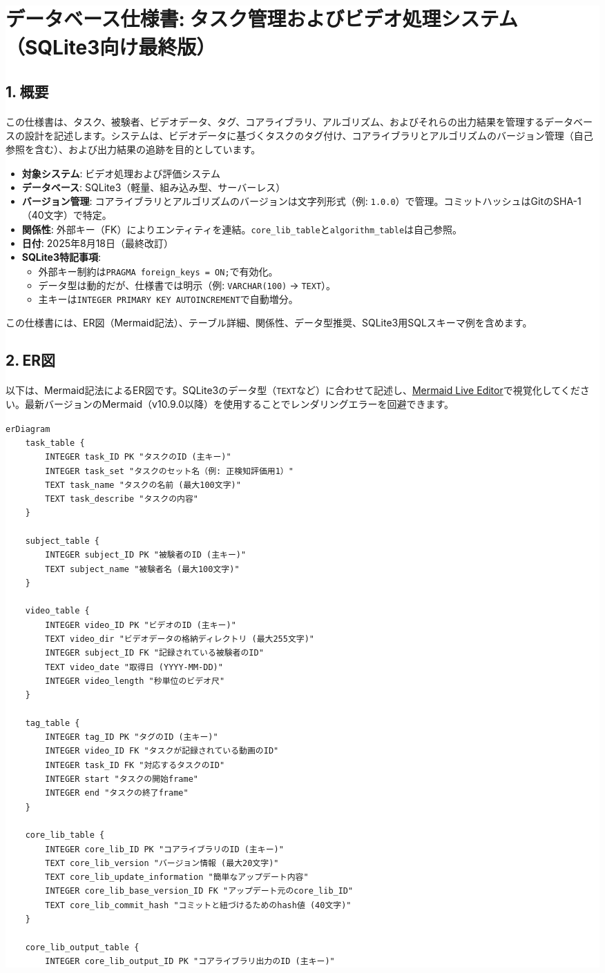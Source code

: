 # データベース仕様書: タスク管理およびビデオ処理システム（SQLite3向け最終版）

## 1. 概要
この仕様書は、タスク、被験者、ビデオデータ、タグ、コアライブラリ、アルゴリズム、およびそれらの出力結果を管理するデータベースの設計を記述します。システムは、ビデオデータに基づくタスクのタグ付け、コアライブラリとアルゴリズムのバージョン管理（自己参照を含む）、および出力結果の追跡を目的としています。

- **対象システム**: ビデオ処理および評価システム
- **データベース**: SQLite3（軽量、組み込み型、サーバーレス）
- **バージョン管理**: コアライブラリとアルゴリズムのバージョンは文字列形式（例: `1.0.0`）で管理。コミットハッシュはGitのSHA-1（40文字）で特定。
- **関係性**: 外部キー（FK）によりエンティティを連結。`core_lib_table`と`algorithm_table`は自己参照。
- **日付**: 2025年8月18日（最終改訂）
- **SQLite3特記事項**:
  - 外部キー制約は`PRAGMA foreign_keys = ON;`で有効化。
  - データ型は動的だが、仕様書では明示（例: `VARCHAR(100)` → `TEXT`）。
  - 主キーは`INTEGER PRIMARY KEY AUTOINCREMENT`で自動増分。

この仕様書には、ER図（Mermaid記法）、テーブル詳細、関係性、データ型推奨、SQLite3用SQLスキーマ例を含めます。

## 2. ER図
以下は、Mermaid記法によるER図です。SQLite3のデータ型（`TEXT`など）に合わせて記述し、[Mermaid Live Editor](https://mermaid.live/)で視覚化してください。最新バージョンのMermaid（v10.9.0以降）を使用することでレンダリングエラーを回避できます。

```mermaid
erDiagram
    task_table {
        INTEGER task_ID PK "タスクのID (主キー)"
        INTEGER task_set "タスクのセット名（例: 正検知評価用1）"
        TEXT task_name "タスクの名前 (最大100文字)"
        TEXT task_describe "タスクの内容"
    }

    subject_table {
        INTEGER subject_ID PK "被験者のID (主キー)"
        TEXT subject_name "被験者名 (最大100文字)"
    }

    video_table {
        INTEGER video_ID PK "ビデオのID (主キー)"
        TEXT video_dir "ビデオデータの格納ディレクトリ (最大255文字)"
        INTEGER subject_ID FK "記録されている被験者のID"
        TEXT video_date "取得日 (YYYY-MM-DD)"
        INTEGER video_length "秒単位のビデオ尺"
    }

    tag_table {
        INTEGER tag_ID PK "タグのID (主キー)"
        INTEGER video_ID FK "タスクが記録されている動画のID"
        INTEGER task_ID FK "対応するタスクのID"
        INTEGER start "タスクの開始frame"
        INTEGER end "タスクの終了frame"
    }

    core_lib_table {
        INTEGER core_lib_ID PK "コアライブラリのID (主キー)"
        TEXT core_lib_version "バージョン情報 (最大20文字)"
        TEXT core_lib_update_information "簡単なアップデート内容"
        INTEGER core_lib_base_version_ID FK "アップデート元のcore_lib_ID"
        TEXT core_lib_commit_hash "コミットと紐づけるためのhash値 (40文字)"
    }

    core_lib_output_table {
        INTEGER core_lib_output_ID PK "コアライブラリ出力のID (主キー)"
```